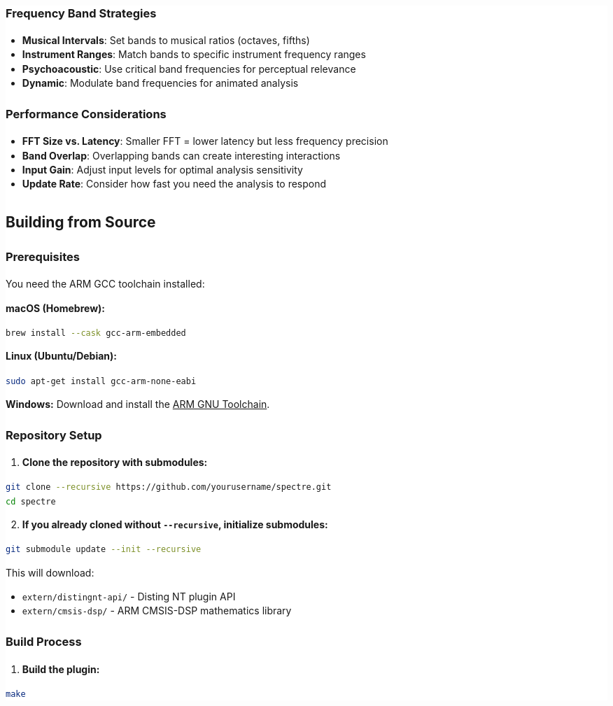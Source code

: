 ### Frequency Band Strategies

- **Musical Intervals**: Set bands to musical ratios (octaves, fifths)
- **Instrument Ranges**: Match bands to specific instrument frequency ranges
- **Psychoacoustic**: Use critical band frequencies for perceptual relevance
- **Dynamic**: Modulate band frequencies for animated analysis

### Performance Considerations

- **FFT Size vs. Latency**: Smaller FFT = lower latency but less frequency precision
- **Band Overlap**: Overlapping bands can create interesting interactions
- **Input Gain**: Adjust input levels for optimal analysis sensitivity
- **Update Rate**: Consider how fast you need the analysis to respond

## Building from Source

### Prerequisites

You need the ARM GCC toolchain installed:

**macOS (Homebrew):**
```bash
brew install --cask gcc-arm-embedded
```

**Linux (Ubuntu/Debian):**
```bash
sudo apt-get install gcc-arm-none-eabi
```

**Windows:**
Download and install the [ARM GNU Toolchain](https://developer.arm.com/downloads/-/arm-gnu-toolchain-downloads).

### Repository Setup

1. **Clone the repository with submodules:**
```bash
git clone --recursive https://github.com/yourusername/spectre.git
cd spectre
```

2. **If you already cloned without `--recursive`, initialize submodules:**
```bash
git submodule update --init --recursive
```

This will download:
- `extern/distingnt-api/` - Disting NT plugin API
- `extern/cmsis-dsp/` - ARM CMSIS-DSP mathematics library

### Build Process

1. **Build the plugin:**
```bash
make
```

